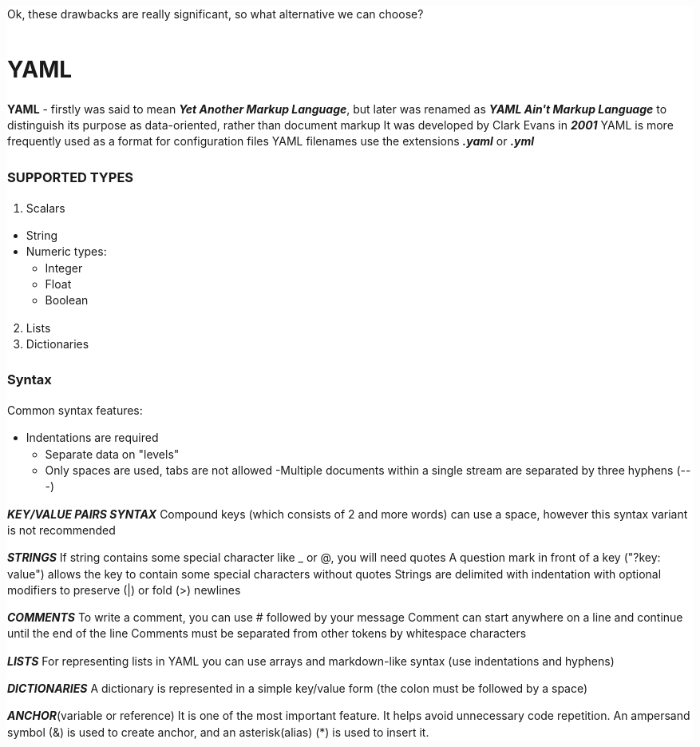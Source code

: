 Ok, these drawbacks are really significant, so what alternative we can choose?

# YAML
**YAML** - firstly was said to mean ***Yet Another Markup Language***, but later was renamed as ***YAML Ain't Markup Language*** to distinguish its purpose as data-oriented, rather than document markup
It was developed by Clark Evans in ***2001***
YAML is more frequently used as a format for configuration files
YAML filenames use the extensions ***.yaml*** or ***.yml***

### SUPPORTED TYPES
1. Scalars
  - String
  - Numeric types:
    - Integer
    - Float
    - Boolean
2. Lists
3. Dictionaries

### Syntax
Common syntax features:
- Indentations are required
  - Separate data on "levels"
  - Only spaces are used, tabs are not allowed
-Multiple documents within a single stream are separated by three hyphens (---)

***KEY/VALUE PAIRS SYNTAX***
Compound keys (which consists of 2 and more words) can use a space, however this syntax variant is not recommended

***STRINGS***
If string contains some special character like _ or @, you will need quotes
A question mark in front of a key ("?key: value") allows the key to contain some special characters without quotes
Strings are delimited with indentation with optional modifiers to preserve (|) or fold (>) newlines

***COMMENTS***
To write a comment, you can use # followed by your message
Comment can start anywhere on a line and continue until the end of the line
Comments must be separated from other tokens by whitespace characters

***LISTS***
For representing lists in YAML you can use arrays and markdown-like syntax (use indentations and hyphens)

***DICTIONARIES***
A dictionary is represented in a simple key/value form (the colon must be followed by a space)

***ANCHOR***(variable or reference)
It is one of the most important feature. It helps avoid unnecessary code repetition.
An ampersand symbol (&) is used to create anchor, and an asterisk(alias) (*) is used to insert it.
